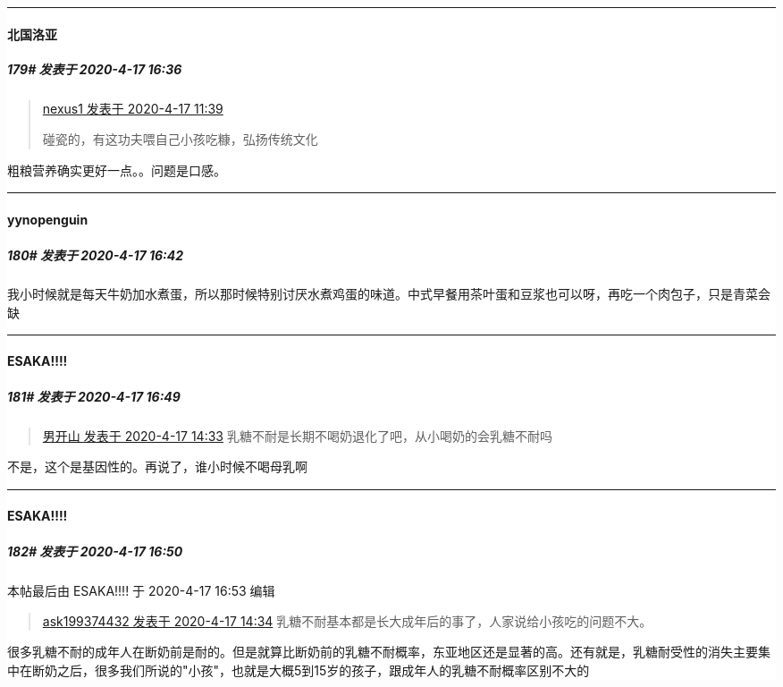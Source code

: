 





-----

####  北国洛亚  
##### 179#       发表于 2020-4-17 16:36



<blockquote><a href="httphttps://bbs.saraba1st.com/2b/forum.php?mod=redirect&amp;goto=findpost&amp;pid=47112559&amp;ptid=1924617" target="_blank">nexus1 发表于 2020-4-17 11:39</a>

碰瓷的，有这功夫喂自己小孩吃糠，弘扬传统文化</blockquote>
粗粮营养确实更好一点。。问题是口感。







-----

####  yynopenguin  
##### 180#       发表于 2020-4-17 16:42




我小时候就是每天牛奶加水煮蛋，所以那时候特别讨厌水煮鸡蛋的味道。中式早餐用茶叶蛋和豆浆也可以呀，再吃一个肉包子，只是青菜会缺







-----

####  ESAKA!!!!  
##### 181#       发表于 2020-4-17 16:49



<blockquote><a href="httphttps://bbs.saraba1st.com/2b/forum.php?mod=redirect&amp;goto=findpost&amp;pid=47114481&amp;ptid=1924617" target="_blank">男开山 发表于 2020-4-17 14:33</a>
乳糖不耐是长期不喝奶退化了吧，从小喝奶的会乳糖不耐吗</blockquote>
不是，这个是基因性的。再说了，谁小时候不喝母乳啊







-----

####  ESAKA!!!!  
##### 182#       发表于 2020-4-17 16:50



 本帖最后由 ESAKA!!!! 于 2020-4-17 16:53 编辑 
<blockquote><a href="httphttps://bbs.saraba1st.com/2b/forum.php?mod=redirect&amp;goto=findpost&amp;pid=47114489&amp;ptid=1924617" target="_blank">ask199374432 发表于 2020-4-17 14:34</a>
乳糖不耐基本都是长大成年后的事了，人家说给小孩吃的问题不大。</blockquote>
很多乳糖不耐的成年人在断奶前是耐的。但是就算比断奶前的乳糖不耐概率，东亚地区还是显著的高。还有就是，乳糖耐受性的消失主要集中在断奶之后，很多我们所说的"小孩"，也就是大概5到15岁的孩子，跟成年人的乳糖不耐概率区别不大的
